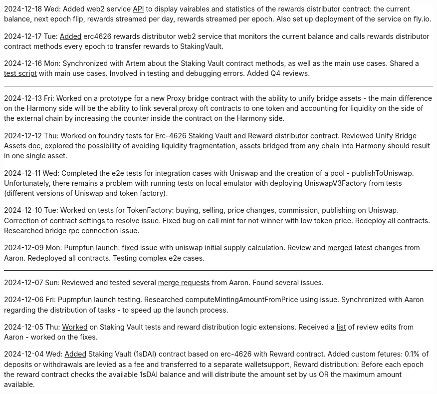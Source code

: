 2024-12-18 Wed: Added web2 service [API](https://hmy-erc4626-reward-dist.fly.dev/api#/rewards/RewardDistController_getInfo) to display vairables and statistics of the rewards distributor contract: the current balance, next epoch flip, rewards streamed per day, rewards streamed per epoch. Also set up deployment of the service on fly.io.

2024-12-17 Tue: [Added](https://github.com/harmony-one/erc4626-rewards-distributor) erc4626 rewards distributor web2 service that monitors the current balance and calls rewards distributor contract methods every epoch to transfer rewards to StakingVault. 

2024-12-16 Mon: Synchronized with Artem about the Staking Vault contract methods, as well as the main use cases. Shared a [test script](https://github.com/harmony-one/erc-4626/blob/main/scripts/deploy.js) with main use cases. Involved in testing and debugging errors. Added Q4 reviews.

---

2024-12-13 Fri: Worked on a prototype for a new Proxy bridge contract with the ability to unify bridge assets - the main difference on the Harmony side will be the ability to link several proxy oft contracts to one token and accounting for liquidity on the side of the external chain by increasing the counter inside the contract on the Harmony side.

2024-12-12 Thu: Worked on foundry tests for Erc-4626 Staking Vault and Reward distributor contract. Reviewed Unify Bridge Assets [doc](https://docs.google.com/document/d/1K39LcmO8Z1AHg380HA_kU0aSPW-N3w-r4yVzJ_dxtfA/edit?usp=sharing), explored the possibility of avoiding liquidity fragmentation, assets bridged from any chain into Harmony should result in one single asset. 

2024-12-11 Wed: Completed the e2e tests for integration cases with Uniswap and the creation of a pool - publishToUniswap. Unfortunately, there remains a problem with running tests on local emulator with deploying UniswapV3Factory from tests (different versions of Uniswap and token factory).

2024-12-10 Tue: Worked on tests for TokenFactory: buying, selling, price changes, commission, publishing on Uniswap. Correction of contract settings to resolve [issue](https://github.com/harmony-one/pump.fun.contracts/issues/17). [Fixed](https://github.com/harmony-one/pump.fun.contracts/commit/213caf130f5688fd042f659322026d83b72cb77e) bug on call mint for not winner with low token price. Redeploy all contracts. Researched bridge rpc connection issue.

2024-12-09 Mon: Pumpfun launch: [fixed](https://github.com/harmony-one/pump.fun.contracts/commit/699e440c26c8f9a2a81aa745ed0fc119272d3c13) issue with uniswap initial supply calculation. Review and [merged](https://github.com/harmony-one/pump.fun.contracts/commit/1f538436ad6f0dea51e81d97b542f3171ce26386) latest changes from Aaron. Redeployed all contracts. Testing complex e2e cases.

---

2024-12-07 Sun: Reviewed and tested several [merge requests](https://github.com/harmony-one/pump.fun.contracts/pulls?q=is%3Apr+is%3Aclosed) from Aaron. Found several issues.

2024-12-06 Fri: Pupmpfun launch testing. Researched computeMintingAmountFromPrice using issue. Synchronized with Aaron regarding the distribution of tasks - to speed up the launch process.

2024-12-05 Thu: [Worked](https://github.com/harmony-one/erc-4626) on Staking Vault tests and reward distribution logic extensions. Received a [list](https://github.com/harmony-one/pump.fun.contracts/pull/12) of review edits from Aaron - worked on the fixes.

2024-12-04 Wed: [Added](https://github.com/harmony-one/erc-4626) Staking Vault (1sDAI) contract based on erc-4626 with Reward contract. Added custom fetures: 0.1% of deposits or withdrawals are levied as a fee and transferred to a separate walletsupport, Reward distribution: Before each epoch the reward contract checks the available 1sDAI balance and will distribute the amount set by us OR the maximum amount available. 
